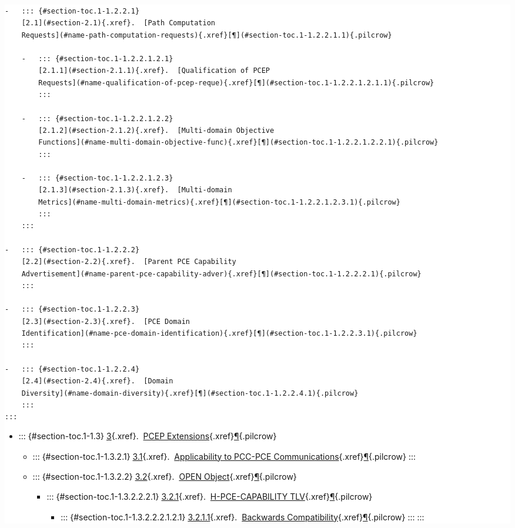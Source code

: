     -   ::: {#section-toc.1-1.2.2.1}
        [2.1](#section-2.1){.xref}.  [Path Computation
        Requests](#name-path-computation-requests){.xref}[¶](#section-toc.1-1.2.2.1.1){.pilcrow}

        -   ::: {#section-toc.1-1.2.2.1.2.1}
            [2.1.1](#section-2.1.1){.xref}.  [Qualification of PCEP
            Requests](#name-qualification-of-pcep-reque){.xref}[¶](#section-toc.1-1.2.2.1.2.1.1){.pilcrow}
            :::

        -   ::: {#section-toc.1-1.2.2.1.2.2}
            [2.1.2](#section-2.1.2){.xref}.  [Multi-domain Objective
            Functions](#name-multi-domain-objective-func){.xref}[¶](#section-toc.1-1.2.2.1.2.2.1){.pilcrow}
            :::

        -   ::: {#section-toc.1-1.2.2.1.2.3}
            [2.1.3](#section-2.1.3){.xref}.  [Multi-domain
            Metrics](#name-multi-domain-metrics){.xref}[¶](#section-toc.1-1.2.2.1.2.3.1){.pilcrow}
            :::
        :::

    -   ::: {#section-toc.1-1.2.2.2}
        [2.2](#section-2.2){.xref}.  [Parent PCE Capability
        Advertisement](#name-parent-pce-capability-adver){.xref}[¶](#section-toc.1-1.2.2.2.1){.pilcrow}
        :::

    -   ::: {#section-toc.1-1.2.2.3}
        [2.3](#section-2.3){.xref}.  [PCE Domain
        Identification](#name-pce-domain-identification){.xref}[¶](#section-toc.1-1.2.2.3.1){.pilcrow}
        :::

    -   ::: {#section-toc.1-1.2.2.4}
        [2.4](#section-2.4){.xref}.  [Domain
        Diversity](#name-domain-diversity){.xref}[¶](#section-toc.1-1.2.2.4.1){.pilcrow}
        :::
    :::

-   ::: {#section-toc.1-1.3}
    [3](#section-3){.xref}.  [PCEP
    Extensions](#name-pcep-extensions){.xref}[¶](#section-toc.1-1.3.1){.pilcrow}

    -   ::: {#section-toc.1-1.3.2.1}
        [3.1](#section-3.1){.xref}.  [Applicability to PCC-PCE
        Communications](#name-applicability-to-pcc-pce-co){.xref}[¶](#section-toc.1-1.3.2.1.1){.pilcrow}
        :::

    -   ::: {#section-toc.1-1.3.2.2}
        [3.2](#section-3.2){.xref}.  [OPEN
        Object](#name-open-object){.xref}[¶](#section-toc.1-1.3.2.2.1){.pilcrow}

        -   ::: {#section-toc.1-1.3.2.2.2.1}
            [3.2.1](#section-3.2.1){.xref}.  [H-PCE-CAPABILITY
            TLV](#name-h-pce-capability-tlv){.xref}[¶](#section-toc.1-1.3.2.2.2.1.1){.pilcrow}

            -   ::: {#section-toc.1-1.3.2.2.2.1.2.1}
                [3.2.1.1](#section-3.2.1.1){.xref}.  [Backwards
                Compatibility](#name-backwards-compatibility){.xref}[¶](#section-toc.1-1.3.2.2.2.1.2.1.1){.pilcrow}
                :::
            :::
